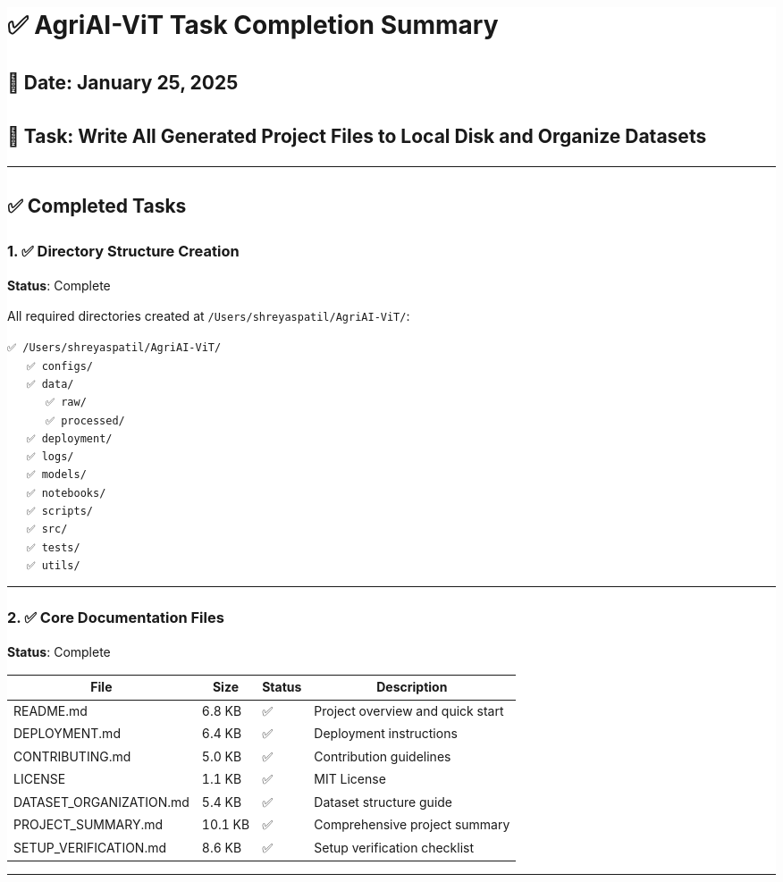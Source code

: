 # ✅ AgriAI-ViT Task Completion Summary

## 📅 Date: January 25, 2025

## 🎯 Task: Write All Generated Project Files to Local Disk and Organize Datasets

---

## ✅ Completed Tasks

### 1. ✅ Directory Structure Creation
**Status**: Complete

All required directories created at `/Users/shreyaspatil/AgriAI-ViT/`:

```
✅ /Users/shreyaspatil/AgriAI-ViT/
   ✅ configs/
   ✅ data/
      ✅ raw/
      ✅ processed/
   ✅ deployment/
   ✅ logs/
   ✅ models/
   ✅ notebooks/
   ✅ scripts/
   ✅ src/
   ✅ tests/
   ✅ utils/
```

---

### 2. ✅ Core Documentation Files
**Status**: Complete

| File | Size | Status | Description |
|------|------|--------|-------------|
| README.md | 6.8 KB | ✅ | Project overview and quick start |
| DEPLOYMENT.md | 6.4 KB | ✅ | Deployment instructions |
| CONTRIBUTING.md | 5.0 KB | ✅ | Contribution guidelines |
| LICENSE | 1.1 KB | ✅ | MIT License |
| DATASET_ORGANIZATION.md | 5.4 KB | ✅ | Dataset structure guide |
| PROJECT_SUMMARY.md | 10.1 KB | ✅ | Comprehensive project summary |
| SETUP_VERIFICATION.md | 8.6 KB | ✅ | Setup verification checklist |

---